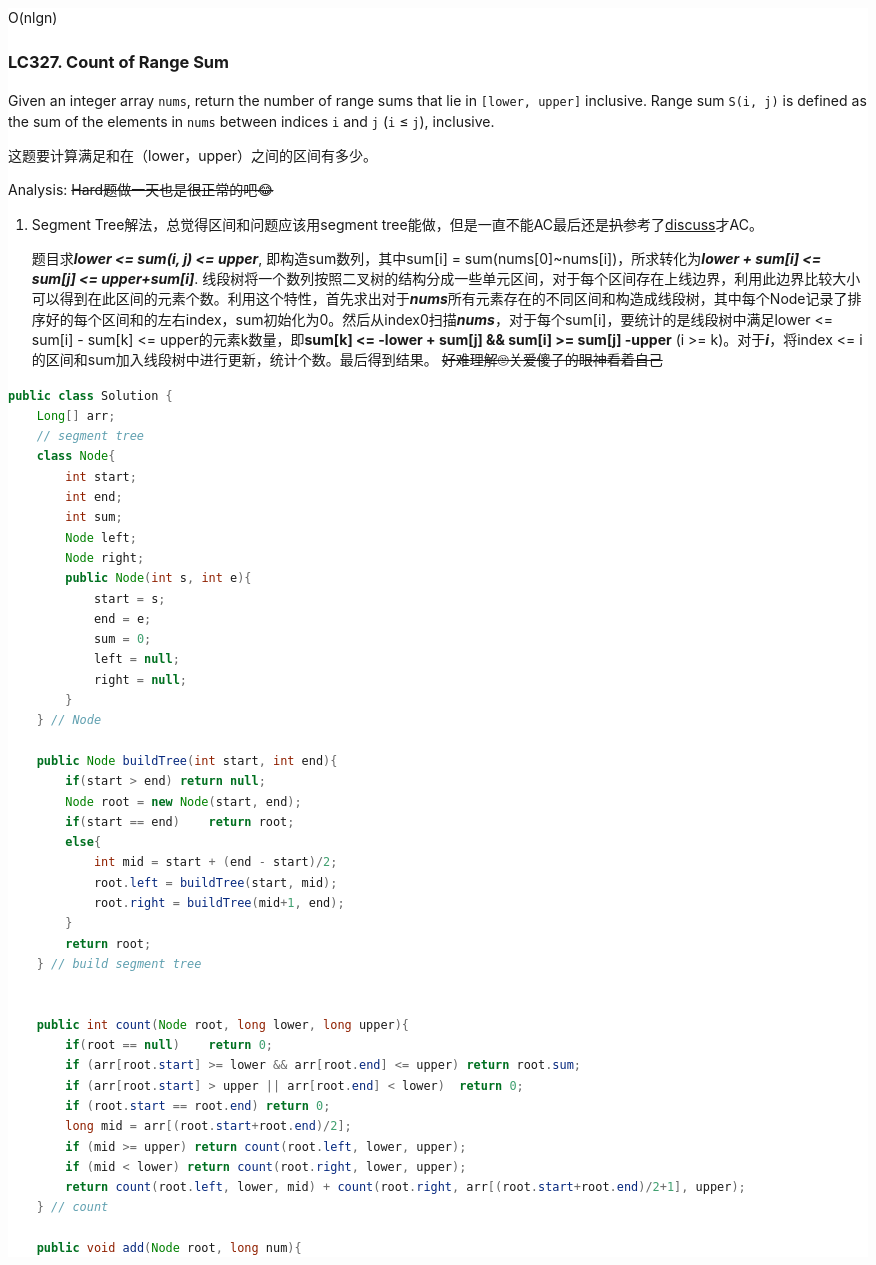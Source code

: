 O(nlgn)

### LC327. Count of Range Sum

Given an integer array `nums`, return the number of range sums that lie in `[lower, upper]` inclusive. Range sum `S(i, j)` is defined as the sum of the elements in `nums` between indices `i` and `j` (`i` ≤ `j`), inclusive.

这题要计算满足和在（lower，upper）之间的区间有多少。

Analysis: ~~Hard题做一天也是很正常的吧😂~~

1. Segment Tree解法，总觉得区间和问题应该用segment tree能做，但是一直不能AC最后还是~~扒~~参考了[discuss](https://discuss.leetcode.com/topic/33734/java-segmenttree-solution-36ms/4)才AC。

   题目求***lower <= sum(i,  j)  <= upper***, 即构造sum数列，其中sum[i] = sum(nums[0]~nums[i])，所求转化为***lower + sum[i] <= sum[j] <= upper+sum[i]***. 线段树将一个数列按照二叉树的结构分成一些单元区间，对于每个区间存在上线边界，利用此边界比较大小可以得到在此区间的元素个数。利用这个特性，首先求出对于***nums***所有元素存在的不同区间和构造成线段树，其中每个Node记录了排序好的每个区间和的左右index，sum初始化为0。然后从index0扫描***nums***，对于每个sum[i]，要统计的是线段树中满足lower <= sum[i] - sum[k]  <= upper的元素k数量，即**sum[k] <= -lower + sum[j] && sum[i] >= sum[j] -upper** (i >= k)。对于***i***，将index <= i的区间和sum加入线段树中进行更新，统计个数。最后得到结果。 ~~好难理解🙄关爱傻子的眼神看着自己~~

```java
public class Solution {
    Long[] arr;
    // segment tree
    class Node{
        int start;
        int end;
        int sum;
        Node left;
        Node right;
        public Node(int s, int e){
            start = s;
            end = e;
            sum = 0;
            left = null;
            right = null;
        }
    } // Node
    
    public Node buildTree(int start, int end){
        if(start > end) return null;
        Node root = new Node(start, end);
        if(start == end)    return root;
        else{
            int mid = start + (end - start)/2;
            root.left = buildTree(start, mid);
            root.right = buildTree(mid+1, end);
        }
        return root;
    } // build segment tree
    
    
    public int count(Node root, long lower, long upper){
        if(root == null)    return 0;
        if (arr[root.start] >= lower && arr[root.end] <= upper) return root.sum;
        if (arr[root.start] > upper || arr[root.end] < lower)  return 0;
        if (root.start == root.end) return 0;
        long mid = arr[(root.start+root.end)/2];
        if (mid >= upper) return count(root.left, lower, upper);
        if (mid < lower) return count(root.right, lower, upper);
        return count(root.left, lower, mid) + count(root.right, arr[(root.start+root.end)/2+1], upper);
    } // count
    
    public void add(Node root, long num){
```